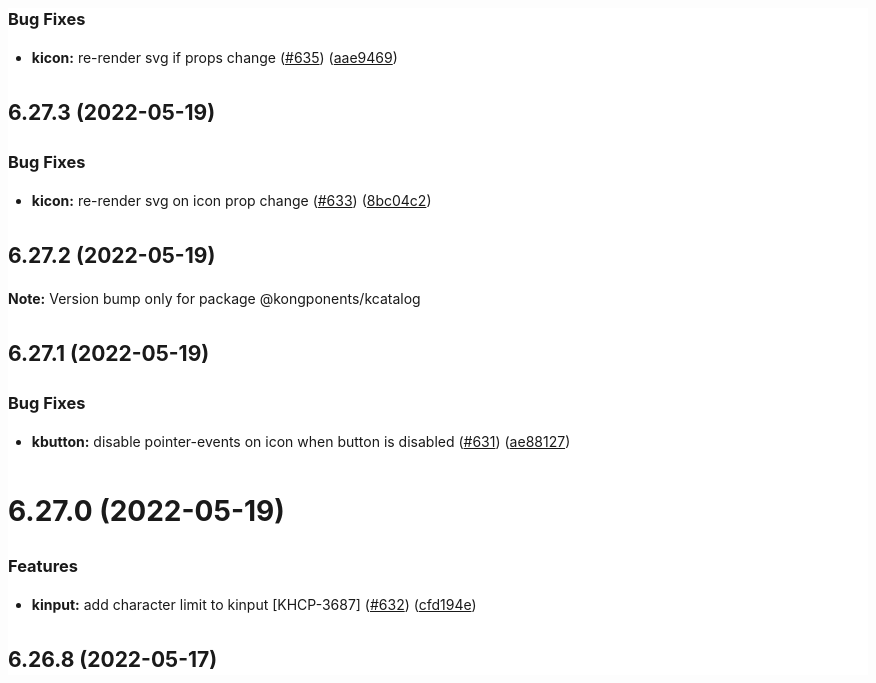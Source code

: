 
### Bug Fixes

* **kicon:** re-render svg if props change ([#635](https://github.com/Kong/kongponents/issues/635)) ([aae9469](https://github.com/Kong/kongponents/commit/aae94694ad7b056fec2f81f733ea357c4e88b089))





## 6.27.3 (2022-05-19)


### Bug Fixes

* **kicon:** re-render svg on icon prop change ([#633](https://github.com/Kong/kongponents/issues/633)) ([8bc04c2](https://github.com/Kong/kongponents/commit/8bc04c272521ee1f040d4eaa8047eaca8f7d9964))





## 6.27.2 (2022-05-19)

**Note:** Version bump only for package @kongponents/kcatalog





## 6.27.1 (2022-05-19)


### Bug Fixes

* **kbutton:** disable pointer-events on icon when button is disabled ([#631](https://github.com/Kong/kongponents/issues/631)) ([ae88127](https://github.com/Kong/kongponents/commit/ae881272cc6cf62288909fb44b237d83e184e82b))





# 6.27.0 (2022-05-19)


### Features

* **kinput:** add character limit to kinput [KHCP-3687] ([#632](https://github.com/Kong/kongponents/issues/632)) ([cfd194e](https://github.com/Kong/kongponents/commit/cfd194e324484a2b20a18e8f6b30d3fce96a053e))





## 6.26.8 (2022-05-17)
